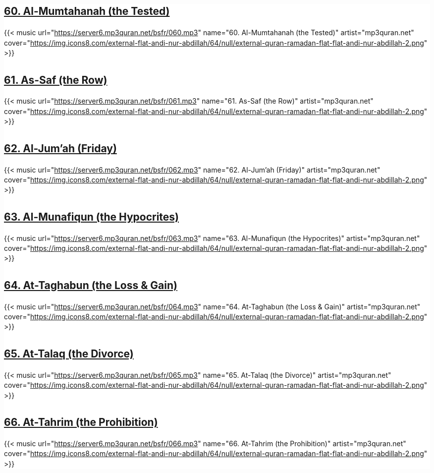 ## [60. Al-Mumtahanah (the Tested)](https://server6.mp3quran.net/bsfr/060.mp3)

{{< music url="https://server6.mp3quran.net/bsfr/060.mp3" name="60. Al-Mumtahanah (the Tested)" artist="mp3quran.net" cover="https://img.icons8.com/external-flat-andi-nur-abdillah/64/null/external-quran-ramadan-flat-flat-andi-nur-abdillah-2.png" >}}


## [61. As-Saf (the Row)](https://server6.mp3quran.net/bsfr/061.mp3)

{{< music url="https://server6.mp3quran.net/bsfr/061.mp3" name="61. As-Saf (the Row)" artist="mp3quran.net" cover="https://img.icons8.com/external-flat-andi-nur-abdillah/64/null/external-quran-ramadan-flat-flat-andi-nur-abdillah-2.png" >}}


## [62. Al-Jum’ah (Friday)](https://server6.mp3quran.net/bsfr/062.mp3)

{{< music url="https://server6.mp3quran.net/bsfr/062.mp3" name="62. Al-Jum’ah (Friday)" artist="mp3quran.net" cover="https://img.icons8.com/external-flat-andi-nur-abdillah/64/null/external-quran-ramadan-flat-flat-andi-nur-abdillah-2.png" >}}


## [63. Al-Munafiqun (the Hypocrites)](https://server6.mp3quran.net/bsfr/063.mp3)

{{< music url="https://server6.mp3quran.net/bsfr/063.mp3" name="63. Al-Munafiqun (the Hypocrites)" artist="mp3quran.net" cover="https://img.icons8.com/external-flat-andi-nur-abdillah/64/null/external-quran-ramadan-flat-flat-andi-nur-abdillah-2.png" >}}


## [64. At-Taghabun (the Loss & Gain)](https://server6.mp3quran.net/bsfr/064.mp3)

{{< music url="https://server6.mp3quran.net/bsfr/064.mp3" name="64. At-Taghabun (the Loss & Gain)" artist="mp3quran.net" cover="https://img.icons8.com/external-flat-andi-nur-abdillah/64/null/external-quran-ramadan-flat-flat-andi-nur-abdillah-2.png" >}}


## [65. At-Talaq (the Divorce)](https://server6.mp3quran.net/bsfr/065.mp3)

{{< music url="https://server6.mp3quran.net/bsfr/065.mp3" name="65. At-Talaq (the Divorce)" artist="mp3quran.net" cover="https://img.icons8.com/external-flat-andi-nur-abdillah/64/null/external-quran-ramadan-flat-flat-andi-nur-abdillah-2.png" >}}


## [66. At-Tahrim (the Prohibition)](https://server6.mp3quran.net/bsfr/066.mp3)

{{< music url="https://server6.mp3quran.net/bsfr/066.mp3" name="66. At-Tahrim (the Prohibition)" artist="mp3quran.net" cover="https://img.icons8.com/external-flat-andi-nur-abdillah/64/null/external-quran-ramadan-flat-flat-andi-nur-abdillah-2.png" >}}
